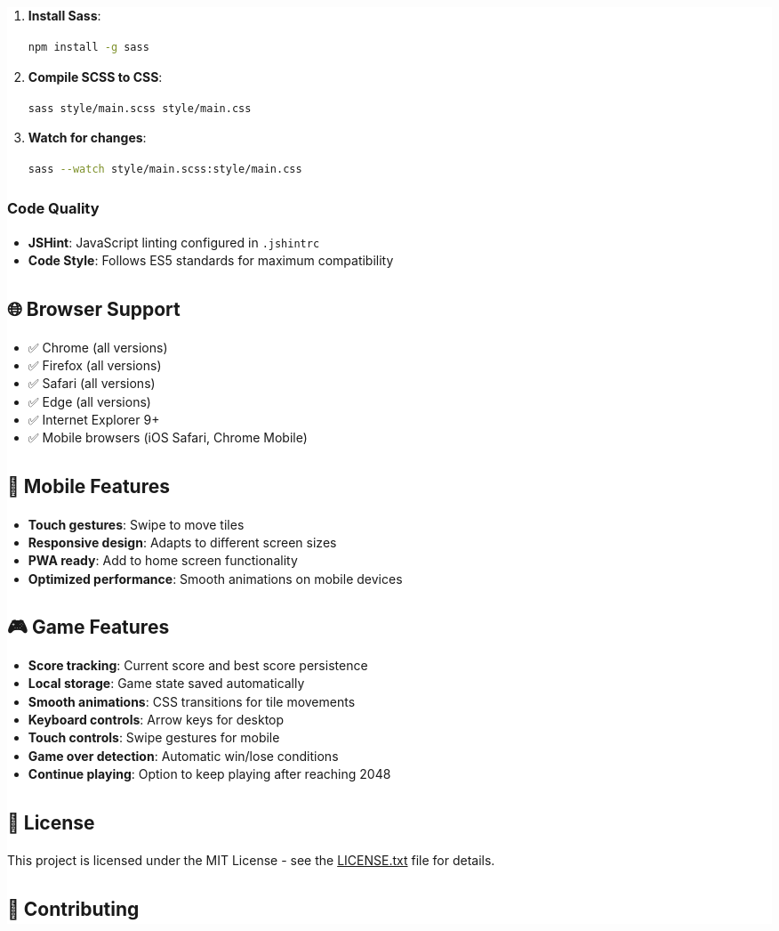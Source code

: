 1. **Install Sass**:
   ```bash
   npm install -g sass
   ```

2. **Compile SCSS to CSS**:
   ```bash
   sass style/main.scss style/main.css
   ```

3. **Watch for changes**:
   ```bash
   sass --watch style/main.scss:style/main.css
   ```

### Code Quality
- **JSHint**: JavaScript linting configured in `.jshintrc`
- **Code Style**: Follows ES5 standards for maximum compatibility

## 🌐 Browser Support

- ✅ Chrome (all versions)
- ✅ Firefox (all versions)
- ✅ Safari (all versions)
- ✅ Edge (all versions)
- ✅ Internet Explorer 9+
- ✅ Mobile browsers (iOS Safari, Chrome Mobile)

## 📱 Mobile Features

- **Touch gestures**: Swipe to move tiles
- **Responsive design**: Adapts to different screen sizes
- **PWA ready**: Add to home screen functionality
- **Optimized performance**: Smooth animations on mobile devices

## 🎮 Game Features

- **Score tracking**: Current score and best score persistence
- **Local storage**: Game state saved automatically
- **Smooth animations**: CSS transitions for tile movements
- **Keyboard controls**: Arrow keys for desktop
- **Touch controls**: Swipe gestures for mobile
- **Game over detection**: Automatic win/lose conditions
- **Continue playing**: Option to keep playing after reaching 2048

## 📜 License

This project is licensed under the MIT License - see the [LICENSE.txt](LICENSE.txt) file for details.

## 🤝 Contributing
